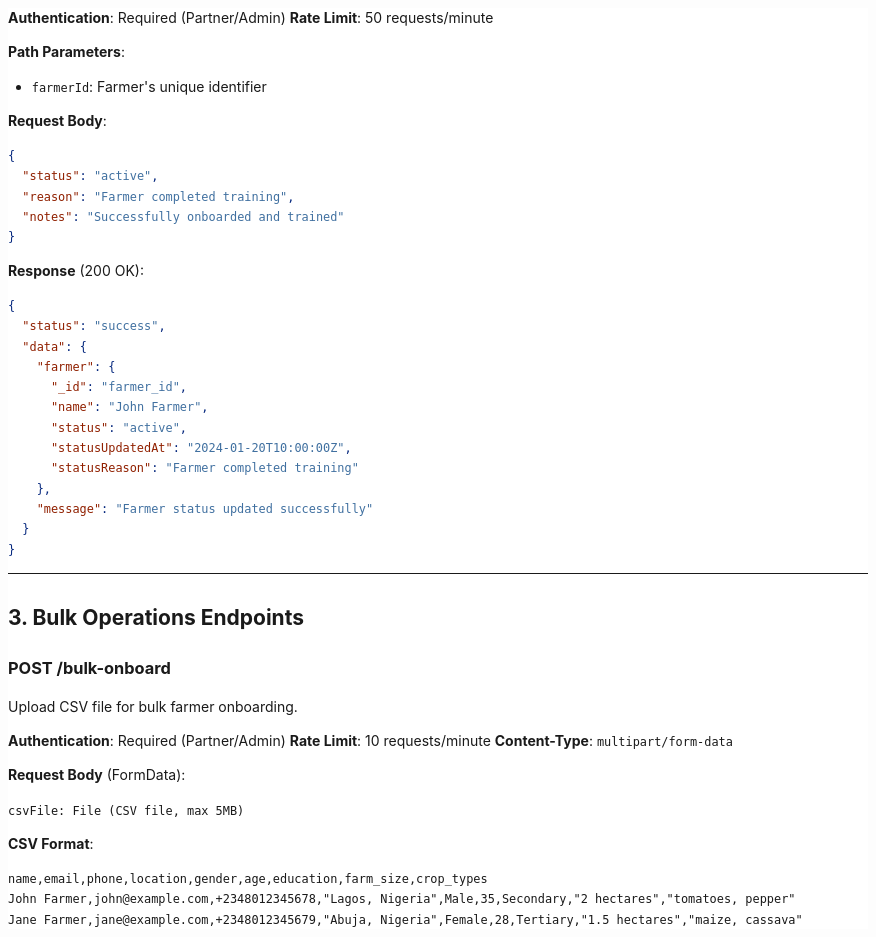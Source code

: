 **Authentication**: Required (Partner/Admin)
**Rate Limit**: 50 requests/minute

**Path Parameters**:
- `farmerId`: Farmer's unique identifier

**Request Body**:
```json
{
  "status": "active",
  "reason": "Farmer completed training",
  "notes": "Successfully onboarded and trained"
}
```

**Response** (200 OK):
```json
{
  "status": "success",
  "data": {
    "farmer": {
      "_id": "farmer_id",
      "name": "John Farmer",
      "status": "active",
      "statusUpdatedAt": "2024-01-20T10:00:00Z",
      "statusReason": "Farmer completed training"
    },
    "message": "Farmer status updated successfully"
  }
}
```

---

## 3. Bulk Operations Endpoints

### POST /bulk-onboard
Upload CSV file for bulk farmer onboarding.

**Authentication**: Required (Partner/Admin)
**Rate Limit**: 10 requests/minute
**Content-Type**: `multipart/form-data`

**Request Body** (FormData):
```
csvFile: File (CSV file, max 5MB)
```

**CSV Format**:
```csv
name,email,phone,location,gender,age,education,farm_size,crop_types
John Farmer,john@example.com,+2348012345678,"Lagos, Nigeria",Male,35,Secondary,"2 hectares","tomatoes, pepper"
Jane Farmer,jane@example.com,+2348012345679,"Abuja, Nigeria",Female,28,Tertiary,"1.5 hectares","maize, cassava"
```
